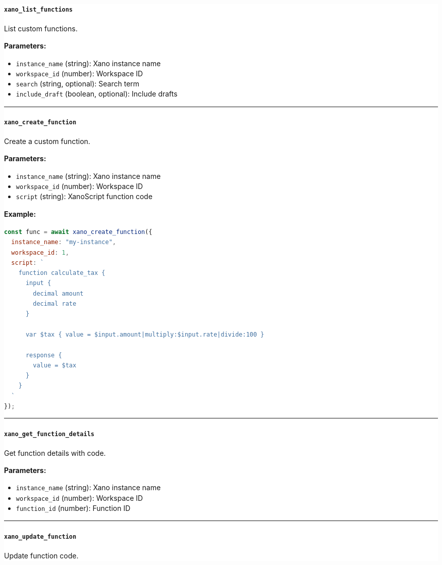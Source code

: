 #### `xano_list_functions`
List custom functions.

**Parameters:**
- `instance_name` (string): Xano instance name
- `workspace_id` (number): Workspace ID
- `search` (string, optional): Search term
- `include_draft` (boolean, optional): Include drafts

---

#### `xano_create_function`
Create a custom function.

**Parameters:**
- `instance_name` (string): Xano instance name
- `workspace_id` (number): Workspace ID
- `script` (string): XanoScript function code

**Example:**
```javascript
const func = await xano_create_function({
  instance_name: "my-instance",
  workspace_id: 1,
  script: `
    function calculate_tax {
      input {
        decimal amount
        decimal rate
      }
      
      var $tax { value = $input.amount|multiply:$input.rate|divide:100 }
      
      response {
        value = $tax
      }
    }
  `
});
```

---

#### `xano_get_function_details`
Get function details with code.

**Parameters:**
- `instance_name` (string): Xano instance name
- `workspace_id` (number): Workspace ID
- `function_id` (number): Function ID

---

#### `xano_update_function`
Update function code.

